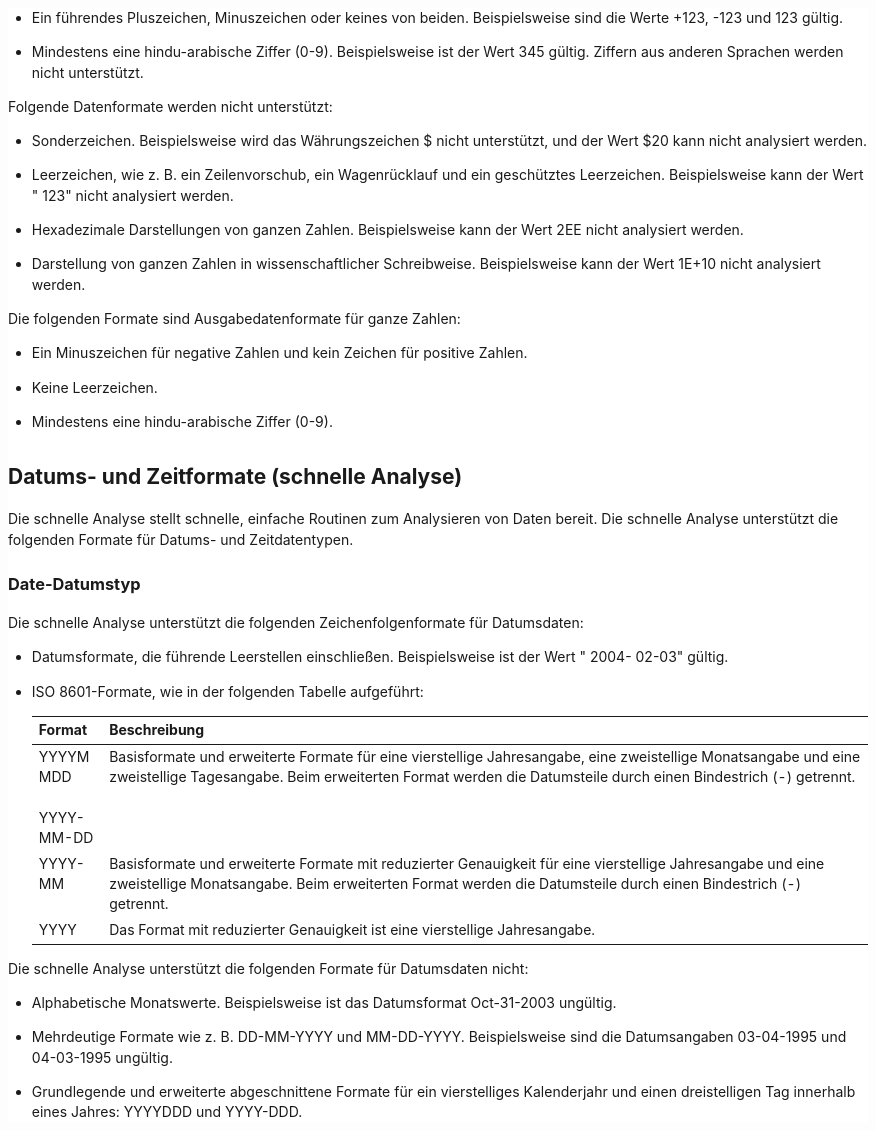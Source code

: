 -   Ein führendes Pluszeichen, Minuszeichen oder keines von beiden. Beispielsweise sind die Werte +123, -123 und 123 gültig.  
  
-   Mindestens eine hindu-arabische Ziffer (0-9). Beispielsweise ist der Wert 345 gültig. Ziffern aus anderen Sprachen werden nicht unterstützt.  
  
 Folgende Datenformate werden nicht unterstützt:  
  
-   Sonderzeichen. Beispielsweise wird das Währungszeichen $ nicht unterstützt, und der Wert $20 kann nicht analysiert werden.  
  
-   Leerzeichen, wie z. B. ein Zeilenvorschub, ein Wagenrücklauf und ein geschütztes Leerzeichen. Beispielsweise kann der Wert " 123" nicht analysiert werden.  
  
-   Hexadezimale Darstellungen von ganzen Zahlen. Beispielsweise kann der Wert 2EE nicht analysiert werden.  
  
-   Darstellung von ganzen Zahlen in wissenschaftlicher Schreibweise. Beispielsweise kann der Wert 1E+10 nicht analysiert werden.  
  
 Die folgenden Formate sind Ausgabedatenformate für ganze Zahlen:  
  
-   Ein Minuszeichen für negative Zahlen und kein Zeichen für positive Zahlen.  
  
-   Keine Leerzeichen.  
  
-   Mindestens eine hindu-arabische Ziffer (0-9).  

## <a name="date-and-time-formats-fast-parse"></a>Datums- und Zeitformate (schnelle Analyse)
Die schnelle Analyse stellt schnelle, einfache Routinen zum Analysieren von Daten bereit. Die schnelle Analyse unterstützt die folgenden Formate für Datums- und Zeitdatentypen.  
  
### <a name="date-data-type"></a>Date-Datumstyp 
 Die schnelle Analyse unterstützt die folgenden Zeichenfolgenformate für Datumsdaten:  
  
-   Datumsformate, die führende Leerstellen einschließen. Beispielsweise ist der Wert " 2004- 02-03" gültig.  
  
-   ISO 8601-Formate, wie in der folgenden Tabelle aufgeführt:  
  
    |Format|Beschreibung|  
    |------------|-----------------|  
    |YYYYMMDD<br /><br /> YYYY-MM-DD|Basisformate und erweiterte Formate für eine vierstellige Jahresangabe, eine zweistellige Monatsangabe und eine zweistellige Tagesangabe. Beim erweiterten Format werden die Datumsteile durch einen Bindestrich (-) getrennt.|  
    |YYYY-MM|Basisformate und erweiterte Formate mit reduzierter Genauigkeit für eine vierstellige Jahresangabe und eine zweistellige Monatsangabe. Beim erweiterten Format werden die Datumsteile durch einen Bindestrich (-) getrennt.|  
    |YYYY|Das Format mit reduzierter Genauigkeit ist eine vierstellige Jahresangabe.|  
  
 Die schnelle Analyse unterstützt die folgenden Formate für Datumsdaten nicht:  
  
-   Alphabetische Monatswerte. Beispielsweise ist das Datumsformat Oct-31-2003 ungültig.  
  
-   Mehrdeutige Formate wie z. B. DD-MM-YYYY und MM-DD-YYYY. Beispielsweise sind die Datumsangaben 03-04-1995 und 04-03-1995 ungültig.  
  
-   Grundlegende und erweiterte abgeschnittene Formate für ein vierstelliges Kalenderjahr und einen dreistelligen Tag innerhalb eines Jahres: YYYYDDD und YYYY-DDD.  
  
